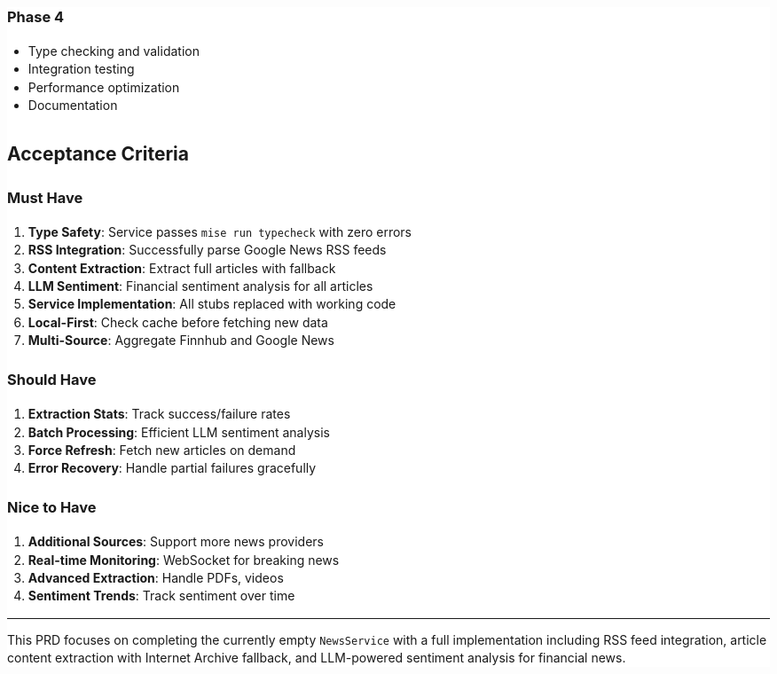 ### Phase 4
- Type checking and validation
- Integration testing
- Performance optimization
- Documentation

## Acceptance Criteria

### Must Have
1. **Type Safety**: Service passes `mise run typecheck` with zero errors
2. **RSS Integration**: Successfully parse Google News RSS feeds
3. **Content Extraction**: Extract full articles with fallback
4. **LLM Sentiment**: Financial sentiment analysis for all articles
5. **Service Implementation**: All stubs replaced with working code
6. **Local-First**: Check cache before fetching new data
7. **Multi-Source**: Aggregate Finnhub and Google News

### Should Have
1. **Extraction Stats**: Track success/failure rates
2. **Batch Processing**: Efficient LLM sentiment analysis
3. **Force Refresh**: Fetch new articles on demand
4. **Error Recovery**: Handle partial failures gracefully

### Nice to Have
1. **Additional Sources**: Support more news providers
2. **Real-time Monitoring**: WebSocket for breaking news
3. **Advanced Extraction**: Handle PDFs, videos
4. **Sentiment Trends**: Track sentiment over time

---

This PRD focuses on completing the currently empty `NewsService` with a full implementation including RSS feed integration, article content extraction with Internet Archive fallback, and LLM-powered sentiment analysis for financial news.
